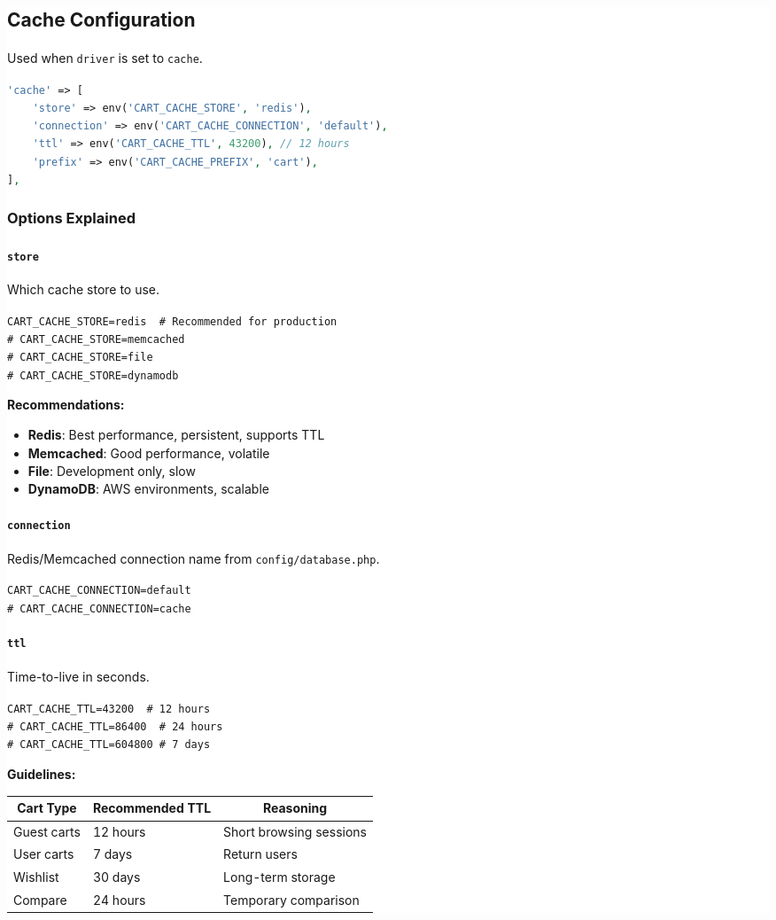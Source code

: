 
## Cache Configuration

Used when `driver` is set to `cache`.

```php
'cache' => [
    'store' => env('CART_CACHE_STORE', 'redis'),
    'connection' => env('CART_CACHE_CONNECTION', 'default'),
    'ttl' => env('CART_CACHE_TTL', 43200), // 12 hours
    'prefix' => env('CART_CACHE_PREFIX', 'cart'),
],
```

### Options Explained

#### `store`

Which cache store to use.

```env
CART_CACHE_STORE=redis  # Recommended for production
# CART_CACHE_STORE=memcached
# CART_CACHE_STORE=file
# CART_CACHE_STORE=dynamodb
```

**Recommendations:**

- **Redis**: Best performance, persistent, supports TTL
- **Memcached**: Good performance, volatile
- **File**: Development only, slow
- **DynamoDB**: AWS environments, scalable

#### `connection`

Redis/Memcached connection name from `config/database.php`.

```env
CART_CACHE_CONNECTION=default
# CART_CACHE_CONNECTION=cache
```

#### `ttl`

Time-to-live in seconds.

```env
CART_CACHE_TTL=43200  # 12 hours
# CART_CACHE_TTL=86400  # 24 hours
# CART_CACHE_TTL=604800 # 7 days
```

**Guidelines:**

| Cart Type | Recommended TTL | Reasoning |
|-----------|-----------------|-----------|
| Guest carts | 12 hours | Short browsing sessions |
| User carts | 7 days | Return users |
| Wishlist | 30 days | Long-term storage |
| Compare | 24 hours | Temporary comparison |
